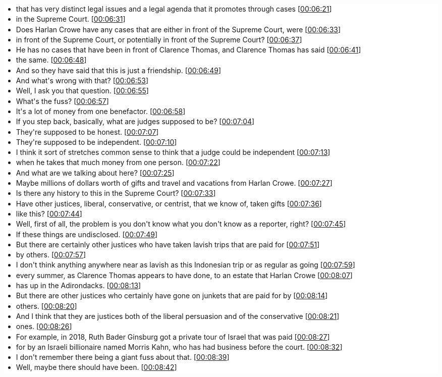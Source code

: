 *  that has very distinct legal issues and a legal agenda that it promotes through cases [[00:06:21](https://www.youtube.com/watch?v=ogHvlDcG6Fc&t=381.7s)]
*  in the Supreme Court. [[00:06:31](https://www.youtube.com/watch?v=ogHvlDcG6Fc&t=391.86s)]
*  Does Harlan Crowe have any cases that are either in front of the Supreme Court, were [[00:06:33](https://www.youtube.com/watch?v=ogHvlDcG6Fc&t=393.3s)]
*  in front of the Supreme Court, or potentially in front of the Supreme Court? [[00:06:37](https://www.youtube.com/watch?v=ogHvlDcG6Fc&t=397.82s)]
*  He has no cases that have been in front of Clarence Thomas, and Clarence Thomas has said [[00:06:41](https://www.youtube.com/watch?v=ogHvlDcG6Fc&t=401.34s)]
*  the same. [[00:06:48](https://www.youtube.com/watch?v=ogHvlDcG6Fc&t=408.02s)]
*  And so they have said that this is just a friendship. [[00:06:49](https://www.youtube.com/watch?v=ogHvlDcG6Fc&t=409.34s)]
*  And what's wrong with that? [[00:06:53](https://www.youtube.com/watch?v=ogHvlDcG6Fc&t=413.21999999999997s)]
*  Well, I ask you that question. [[00:06:55](https://www.youtube.com/watch?v=ogHvlDcG6Fc&t=415.38s)]
*  What's the fuss? [[00:06:57](https://www.youtube.com/watch?v=ogHvlDcG6Fc&t=417.17999999999995s)]
*  It's a lot of money from one benefactor. [[00:06:58](https://www.youtube.com/watch?v=ogHvlDcG6Fc&t=418.17999999999995s)]
*  If you step back, basically, what are judges supposed to be? [[00:07:04](https://www.youtube.com/watch?v=ogHvlDcG6Fc&t=424.46s)]
*  They're supposed to be honest. [[00:07:07](https://www.youtube.com/watch?v=ogHvlDcG6Fc&t=427.9s)]
*  They're supposed to be independent. [[00:07:10](https://www.youtube.com/watch?v=ogHvlDcG6Fc&t=430.09999999999997s)]
*  I think it sort of stretches common sense to think that a judge could be independent [[00:07:13](https://www.youtube.com/watch?v=ogHvlDcG6Fc&t=433.90000000000003s)]
*  when he takes that much money from one person. [[00:07:22](https://www.youtube.com/watch?v=ogHvlDcG6Fc&t=442.3s)]
*  And what are we talking about here? [[00:07:25](https://www.youtube.com/watch?v=ogHvlDcG6Fc&t=445.46000000000004s)]
*  Maybe millions of dollars worth of gifts and travel and vacations from Harlan Crowe. [[00:07:27](https://www.youtube.com/watch?v=ogHvlDcG6Fc&t=447.58000000000004s)]
*  Is there any history to this in the Supreme Court? [[00:07:33](https://www.youtube.com/watch?v=ogHvlDcG6Fc&t=453.94s)]
*  Have other justices, liberal, conservative, or centrist, that we know of, taken gifts [[00:07:36](https://www.youtube.com/watch?v=ogHvlDcG6Fc&t=456.58s)]
*  like this? [[00:07:44](https://www.youtube.com/watch?v=ogHvlDcG6Fc&t=464.46s)]
*  Well, first of all, the problem is you don't know what you don't know as a reporter, right? [[00:07:45](https://www.youtube.com/watch?v=ogHvlDcG6Fc&t=465.46s)]
*  If these things are undisclosed. [[00:07:49](https://www.youtube.com/watch?v=ogHvlDcG6Fc&t=469.94s)]
*  But there are certainly other justices who have taken lavish trips that are paid for [[00:07:51](https://www.youtube.com/watch?v=ogHvlDcG6Fc&t=471.9s)]
*  by others. [[00:07:57](https://www.youtube.com/watch?v=ogHvlDcG6Fc&t=477.9s)]
*  I don't think anything anywhere near as lavish as this Indonesian trip or as regular as going [[00:07:59](https://www.youtube.com/watch?v=ogHvlDcG6Fc&t=479.7s)]
*  every summer, as Clarence Thomas appears to have done, to an estate that Harlan Crowe [[00:08:07](https://www.youtube.com/watch?v=ogHvlDcG6Fc&t=487.26s)]
*  has up in the Adirondacks. [[00:08:13](https://www.youtube.com/watch?v=ogHvlDcG6Fc&t=493.02s)]
*  But there are other justices who certainly have gone on junkets that are paid for by [[00:08:14](https://www.youtube.com/watch?v=ogHvlDcG6Fc&t=494.98s)]
*  others. [[00:08:20](https://www.youtube.com/watch?v=ogHvlDcG6Fc&t=500.3s)]
*  And I think that they are justices both of the liberal persuasion and of the conservative [[00:08:21](https://www.youtube.com/watch?v=ogHvlDcG6Fc&t=501.3s)]
*  ones. [[00:08:26](https://www.youtube.com/watch?v=ogHvlDcG6Fc&t=506.62s)]
*  For example, in 2018, Ruth Bader Ginsburg got a private tour of Israel that was paid [[00:08:27](https://www.youtube.com/watch?v=ogHvlDcG6Fc&t=507.62s)]
*  for by an Israeli billionaire named Morris Kahn, who has had business before the court. [[00:08:32](https://www.youtube.com/watch?v=ogHvlDcG6Fc&t=512.78s)]
*  I don't remember there being a giant fuss about that. [[00:08:39](https://www.youtube.com/watch?v=ogHvlDcG6Fc&t=519.22s)]
*  Well, maybe there should have been. [[00:08:42](https://www.youtube.com/watch?v=ogHvlDcG6Fc&t=522.42s)]